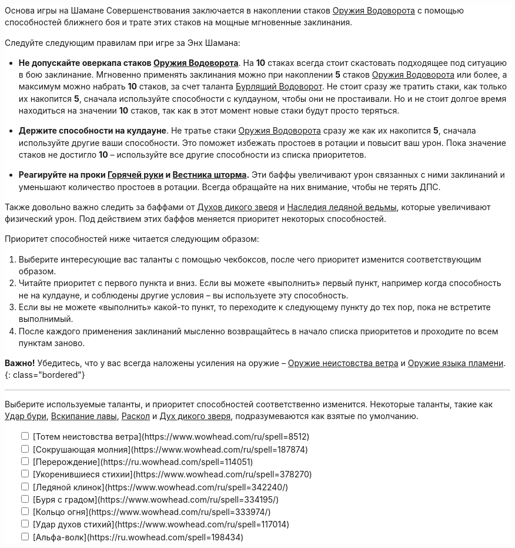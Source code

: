 Основа игры на Шамане Совершенствования заключается в накоплении стаков [Оружия Водоворота](https://ru.wowhead.com/spell=187880) с помощью способностей ближнего боя и трате этих стаков на мощные мгновенные заклинания.

Следуйте следующим правилам при игре за Энх Шамана:

* **Не допускайте оверкапа стаков [Оружия Водоворота](https://ru.wowhead.com/spell=187880)**. На **10** стаках всегда стоит скастовать подходящее под ситуацию в бою заклинание. Мгновенно применять заклинания можно при накоплении **5** стаков [Оружия Водоворота](https://ru.wowhead.com/spell=187880) или более, а максимум можно набрать **10** стаков, за счет таланта [Бурлящий Водоворот](https://www.wowhead.com/ru/spell=384149). Не стоит сразу же тратить стаки, как только их накопится **5**, сначала используйте способности с кулдауном, чтобы они не простаивали. Но и не стоит долгое время находиться на значении **10** стаков, так как в этот момент новые стаки будут просто теряться. 

* **Держите способности на кулдауне**. Не тратье стаки [Оружия Водоворота](https://ru.wowhead.com/spell=187880) сразу же как их накопится **5**, сначала используйте другие ваши способности. Это поможет избежать простоев в ротации и повысит ваш урон. Пока значение стаков не достигло **10** – используйте все другие способности из списка приоритетов.

* **Реагируйте на проки [Горячей руки](https://www.wowhead.com/ru/spell=201900/) и [Вестника шторма](https://www.wowhead.com/ru/spell=201845/).** Эти баффы увеличивают урон связанных с ними заклинаний и уменьшают количество простоев в ротации. Всегда обращайте на них внимание, чтобы не терять ДПС. 

Также довольно важно следить за баффами от [Духов дикого зверя](https://www.wowhead.com/ru/spell=51533) и [Наследия ледяной ведьмы](https://www.wowhead.com/ru/spell=384450), которые увеличивают физический урон. Под действием этих баффов меняется приоритет некоторых способностей.

Приоритет способностей ниже читается следующим образом:
1. Выберите интересующие вас таланты с помощью чекбоксов, после чего приоритет изменится соответствующим образом.
2. Читайте приоритет с первого пункта и вниз. Если вы можете «выполнить» первый пункт, например когда способность не на кулдауне, и соблюдены другие условия – вы используете эту способность.
3. Если вы не можете «выполнить» какой-то пункт, то переходите к следующему пункту до тех пор, пока не встретите выполнимый.
4. После каждого применения заклинаний мысленно возвращайтесь в начало списка приоритетов и проходите по всем пунктам заново.

**Важно!** Убедитесь, что у вас всегда наложены усиления на оружие – [Оружие неистовства ветра](https://ru.wowhead.com/spell=33757/) и [Оружие языка пламени](https://ru.wowhead.com/spell=318038/).
{: class="bordered"}

<hr style="height:1px;background-color:#bbb">
<p></p>

Выберите используемые таланты, и приоритет способностей соответственно изменится. Некоторые таланты, такие как [Удар бури](https://www.wowhead.com/ru/spell=17364), [Вскипание лавы](https://www.wowhead.com/ru/spell=60103), [Раскол](https://www.wowhead.com/ru/spell=197214) и [Дух дикого зверя](https://www.wowhead.com/ru/spell=51533/), подразумеваются как взятые по умолчанию.

<ul class="rotation_switches" style="list-style-type: none;">
  <li markdown="span" id="rotation_switch_totem" class="rotation_switch"><input type="checkbox"> [Тотем неистовства ветра](https://www.wowhead.com/ru/spell=8512)</li>
  <li markdown="span" id="rotation_switch_cl" class="rotation_switch"><input type="checkbox"> [Сокрушающая молния](https://www.wowhead.com/ru/spell=187874)</li> 
  <li markdown="span" id="rotation_switch_asc" class="rotation_switch"><input type="checkbox"> [Перерождение](https://ru.wowhead.com/spell=114051)</li>
  <li markdown="span" id="rotation_switch_dre" class="rotation_switch"><input type="checkbox"> [Укоренившиеся стихии](https://www.wowhead.com/ru/spell=378270)</li>
  <li markdown="span" id="rotation_switch_ic" class="rotation_switch"><input type="checkbox"> [Ледяной клинок](https://www.wowhead.com/ru/spell=342240/)</li> 
  <li markdown="span" id="rotation_switch_hs" class="rotation_switch"><input type="checkbox"> [Буря с градом](https://www.wowhead.com/ru/spell=334195/)</li>
  <li markdown="span" id="rotation_switch_fn" class="rotation_switch"><input type="checkbox"> [Кольцо огня](https://www.wowhead.com/ru/spell=333974/)</li> 
  <li markdown="span" id="rotation_switch_eb" class="rotation_switch"><input type="checkbox"> [Удар духов стихий](https://www.wowhead.com/ru/spell=117014)</li>
  <li markdown="span" id="rotation_switch_alpha" class="rotation_switch"><input type="checkbox"> [Альфа-волк](https://ru.wowhead.com/spell=198434)</li>